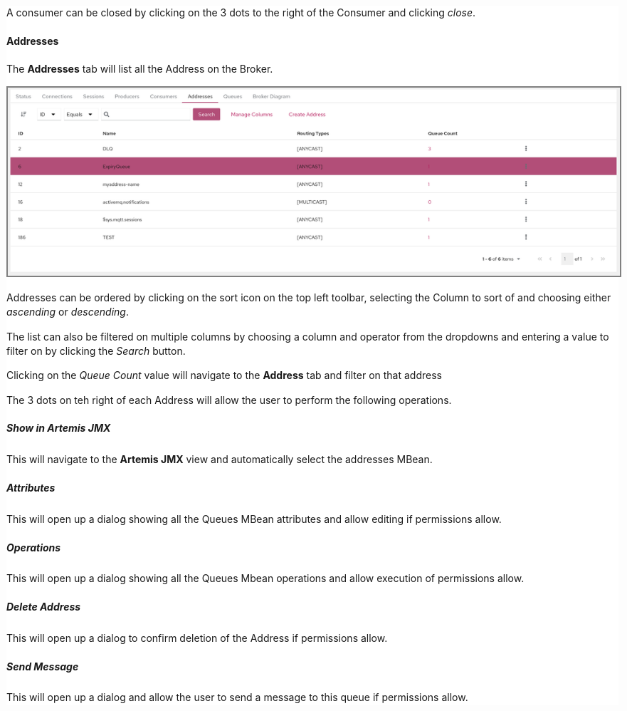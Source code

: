 A consumer can be closed by clicking on the 3 dots to the right of the Consumer and clicking *close*.

#### Addresses

The **Addresses** tab will list all the Address on the Broker.

<img src= "addresses.png" width="1200" alt="Addresses Image" style="border: 2px solid grey;">

Addresses can be ordered by clicking on the sort icon on the top left toolbar, selecting the Column to sort of and choosing
either *ascending* or *descending*.

The list can also be filtered on multiple columns by choosing a column and operator from the dropdowns and entering a
value to filter on by clicking the *Search* button.

Clicking on the *Queue Count* value will navigate to the **Address** tab and filter on that address 

The 3 dots on teh right of each Address will allow the user to perform the following operations.

##### Show in Artemis JMX

This will navigate to the **Artemis JMX** view and automatically select the addresses MBean.

##### Attributes

This will open up a dialog showing all the Queues MBean attributes and allow editing if permissions allow.

##### Operations

This will open up a dialog showing all the Queues Mbean operations and allow execution of permissions allow. 

##### Delete Address

This will open up a dialog to confirm deletion of the Address if permissions allow.

##### Send Message

This will open up a dialog and allow the user to send a message to this queue if permissions allow.
